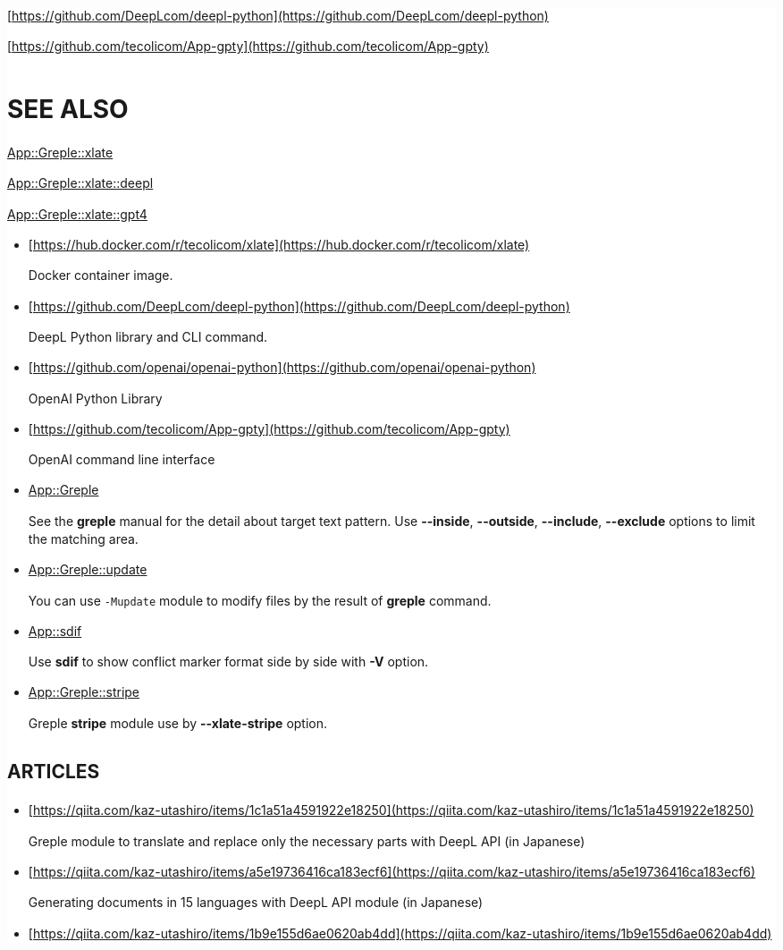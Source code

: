 [https://github.com/DeepLcom/deepl-python](https://github.com/DeepLcom/deepl-python)

[https://github.com/tecolicom/App-gpty](https://github.com/tecolicom/App-gpty)

# SEE ALSO

[App::Greple::xlate](https://metacpan.org/pod/App%3A%3AGreple%3A%3Axlate)

[App::Greple::xlate::deepl](https://metacpan.org/pod/App%3A%3AGreple%3A%3Axlate%3A%3Adeepl)

[App::Greple::xlate::gpt4](https://metacpan.org/pod/App%3A%3AGreple%3A%3Axlate%3A%3Agpt4)

- [https://hub.docker.com/r/tecolicom/xlate](https://hub.docker.com/r/tecolicom/xlate)

    Docker container image.

- [https://github.com/DeepLcom/deepl-python](https://github.com/DeepLcom/deepl-python)

    DeepL Python library and CLI command.

- [https://github.com/openai/openai-python](https://github.com/openai/openai-python)

    OpenAI Python Library

- [https://github.com/tecolicom/App-gpty](https://github.com/tecolicom/App-gpty)

    OpenAI command line interface

- [App::Greple](https://metacpan.org/pod/App%3A%3AGreple)

    See the **greple** manual for the detail about target text pattern.
    Use **--inside**, **--outside**, **--include**, **--exclude** options to
    limit the matching area.

- [App::Greple::update](https://metacpan.org/pod/App%3A%3AGreple%3A%3Aupdate)

    You can use `-Mupdate` module to modify files by the result of
    **greple** command.

- [App::sdif](https://metacpan.org/pod/App%3A%3Asdif)

    Use **sdif** to show conflict marker format side by side with **-V**
    option.

- [App::Greple::stripe](https://metacpan.org/pod/App%3A%3AGreple%3A%3Astripe)

    Greple **stripe** module use by **--xlate-stripe** option.

## ARTICLES

- [https://qiita.com/kaz-utashiro/items/1c1a51a4591922e18250](https://qiita.com/kaz-utashiro/items/1c1a51a4591922e18250)

    Greple module to translate and replace only the necessary parts with DeepL API (in Japanese)

- [https://qiita.com/kaz-utashiro/items/a5e19736416ca183ecf6](https://qiita.com/kaz-utashiro/items/a5e19736416ca183ecf6)

    Generating documents in 15 languages with DeepL API module (in Japanese)

- [https://qiita.com/kaz-utashiro/items/1b9e155d6ae0620ab4dd](https://qiita.com/kaz-utashiro/items/1b9e155d6ae0620ab4dd)
